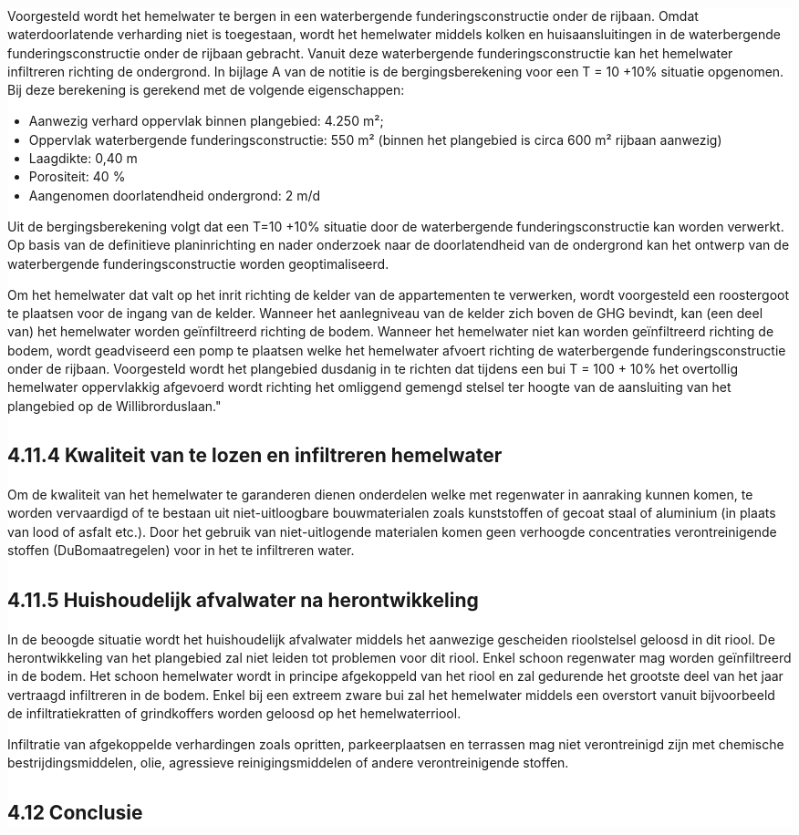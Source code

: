 Voorgesteld wordt het hemelwater te bergen in een waterbergende funderingsconstructie onder de rijbaan. Omdat waterdoorlatende verharding niet is toegestaan, wordt het hemelwater middels kolken en huisaansluitingen in de waterbergende funderingsconstructie onder de rijbaan gebracht. Vanuit deze waterbergende funderingsconstructie kan het hemelwater infiltreren richting de ondergrond. In bijlage A van de notitie is de bergingsberekening voor een T = 10 +10% situatie opgenomen. Bij deze berekening is gerekend met de volgende eigenschappen:

- Aanwezig verhard oppervlak binnen plangebied: 4.250 m²;
- Oppervlak waterbergende funderingsconstructie: 550 m² (binnen het plangebied is circa 600 m² rijbaan aanwezig)
- Laagdikte: 0,40 m
- Porositeit: 40 %
- Aangenomen doorlatendheid ondergrond: 2 m/d

Uit de bergingsberekening volgt dat een T=10 +10% situatie door de waterbergende funderingsconstructie kan worden verwerkt. Op basis van de definitieve planinrichting en nader onderzoek naar de doorlatendheid van de ondergrond kan het ontwerp van de waterbergende funderingsconstructie worden geoptimaliseerd.

Om het hemelwater dat valt op het inrit richting de kelder van de appartementen te verwerken, wordt voorgesteld een roostergoot te plaatsen voor de ingang van de kelder. Wanneer het aanlegniveau van de kelder zich boven de GHG bevindt, kan (een deel van) het hemelwater worden geïnfiltreerd richting de bodem. Wanneer het hemelwater niet kan worden geïnfiltreerd richting de bodem, wordt geadviseerd een pomp te plaatsen welke het hemelwater afvoert richting de waterbergende funderingsconstructie onder de rijbaan. Voorgesteld wordt het plangebied dusdanig in te richten dat tijdens een bui T = 100 + 10% het overtollig hemelwater oppervlakkig afgevoerd wordt richting het omliggend gemengd stelsel ter hoogte van de aansluiting van het plangebied op de Willibrorduslaan."

## **4.11.4 Kwaliteit van te lozen en infiltreren hemelwater**

Om de kwaliteit van het hemelwater te garanderen dienen onderdelen welke met regenwater in aanraking kunnen komen, te worden vervaardigd of te bestaan uit niet-uitloogbare bouwmaterialen zoals kunststoffen of gecoat staal of aluminium (in plaats van lood of asfalt etc.). Door het gebruik van niet-uitlogende materialen komen geen verhoogde concentraties verontreinigende stoffen (DuBomaatregelen) voor in het te infiltreren water.

## **4.11.5 Huishoudelijk afvalwater na herontwikkeling**

In de beoogde situatie wordt het huishoudelijk afvalwater middels het aanwezige gescheiden rioolstelsel geloosd in dit riool. De herontwikkeling van het plangebied zal niet leiden tot problemen voor dit riool. Enkel schoon regenwater mag worden geïnfiltreerd in de bodem. Het schoon hemelwater wordt in principe afgekoppeld van het riool en zal gedurende het grootste deel van het jaar vertraagd infiltreren in de bodem. Enkel bij een extreem zware bui zal het hemelwater middels een overstort vanuit bijvoorbeeld de infiltratiekratten of grindkoffers worden geloosd op het hemelwaterriool.

Infiltratie van afgekoppelde verhardingen zoals opritten, parkeerplaatsen en terrassen mag niet verontreinigd zijn met chemische bestrijdingsmiddelen, olie, agressieve reinigingsmiddelen of andere verontreinigende stoffen.

## **4.12 Conclusie**
